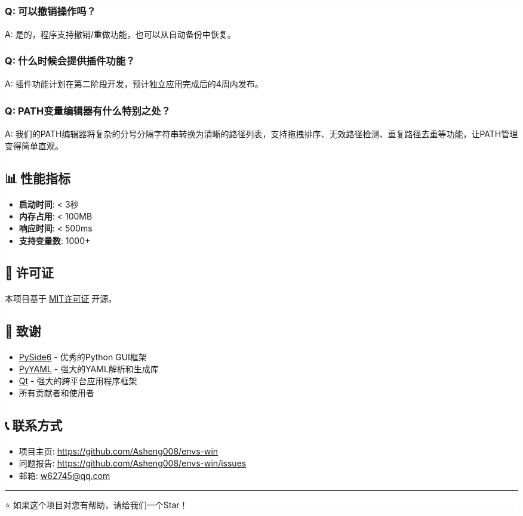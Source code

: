 ### Q: 可以撤销操作吗？
A: 是的，程序支持撤销/重做功能，也可以从自动备份中恢复。

### Q: 什么时候会提供插件功能？
A: 插件功能计划在第二阶段开发，预计独立应用完成后的4周内发布。

### Q: PATH变量编辑器有什么特别之处？
A: 我们的PATH编辑器将复杂的分号分隔字符串转换为清晰的路径列表，支持拖拽排序、无效路径检测、重复路径去重等功能，让PATH管理变得简单直观。

## 📊 性能指标

- **启动时间**: < 3秒
- **内存占用**: < 100MB
- **响应时间**: < 500ms
- **支持变量数**: 1000+

## 📄 许可证

本项目基于 [MIT许可证](LICENSE) 开源。

## 🙏 致谢

- [PySide6](https://pypi.org/project/PySide6/) - 优秀的Python GUI框架
- [PyYAML](https://pypi.org/project/PyYAML/) - 强大的YAML解析和生成库
- [Qt](https://www.qt.io/) - 强大的跨平台应用程序框架
- 所有贡献者和使用者

## 📞 联系方式

- 项目主页: https://github.com/Asheng008/envs-win
- 问题报告: https://github.com/Asheng008/envs-win/issues
- 邮箱: w62745@qq.com

---

⭐ 如果这个项目对您有帮助，请给我们一个Star！ 
